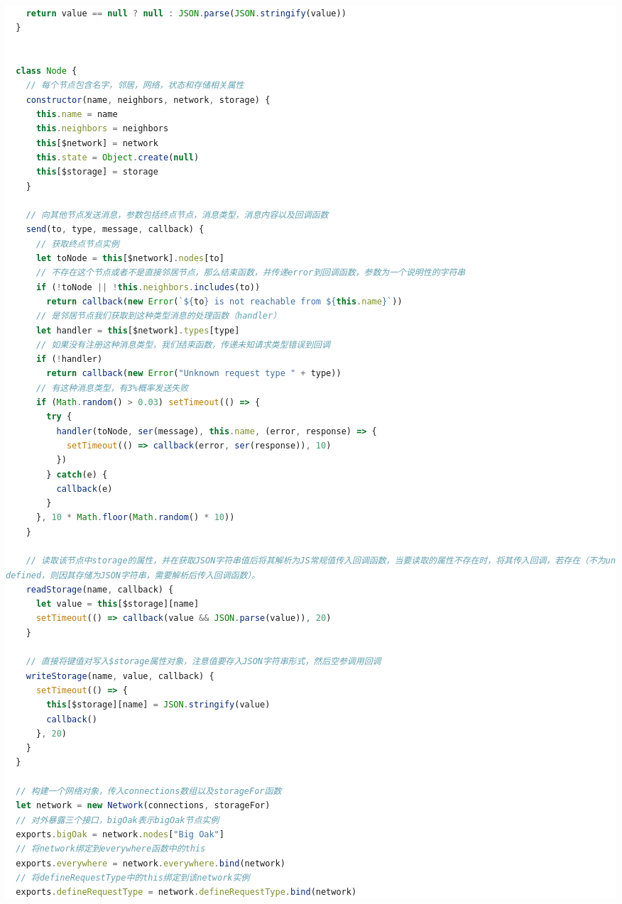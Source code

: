 ```javascript
    return value == null ? null : JSON.parse(JSON.stringify(value))
  }


  class Node {
    // 每个节点包含名字，邻居，网络，状态和存储相关属性
    constructor(name, neighbors, network, storage) {
      this.name = name
      this.neighbors = neighbors
      this[$network] = network
      this.state = Object.create(null)
      this[$storage] = storage
    }

    // 向其他节点发送消息，参数包括终点节点，消息类型，消息内容以及回调函数
    send(to, type, message, callback) {
      // 获取终点节点实例
      let toNode = this[$network].nodes[to]
      // 不存在这个节点或者不是直接邻居节点，那么结束函数，并传递error到回调函数，参数为一个说明性的字符串
      if (!toNode || !this.neighbors.includes(to))
        return callback(new Error(`${to} is not reachable from ${this.name}`))
      // 是邻居节点我们获取到这种类型消息的处理函数（handler）
      let handler = this[$network].types[type]
      // 如果没有注册这种消息类型，我们结束函数，传递未知请求类型错误到回调
      if (!handler)
        return callback(new Error("Unknown request type " + type))
      // 有这种消息类型，有3%概率发送失败
      if (Math.random() > 0.03) setTimeout(() => {
        try {
          handler(toNode, ser(message), this.name, (error, response) => {
            setTimeout(() => callback(error, ser(response)), 10)
          })
        } catch(e) {
          callback(e)
        }
      }, 10 * Math.floor(Math.random() * 10))
    }

    // 读取该节点中storage的属性，并在获取JSON字符串值后将其解析为JS常规值传入回调函数，当要读取的属性不存在时，将其传入回调，若存在（不为undefined，则因其存储为JSON字符串，需要解析后传入回调函数）。
    readStorage(name, callback) {
      let value = this[$storage][name]
      setTimeout(() => callback(value && JSON.parse(value)), 20)
    }

    // 直接将键值对写入$storage属性对象，注意值要存入JSON字符串形式，然后空参调用回调
    writeStorage(name, value, callback) {
      setTimeout(() => {
        this[$storage][name] = JSON.stringify(value)
        callback()
      }, 20)
    }
  }

  // 构建一个网络对象，传入connections数组以及storageFor函数
  let network = new Network(connections, storageFor)
  // 对外暴露三个接口，bigOak表示bigOak节点实例
  exports.bigOak = network.nodes["Big Oak"]
  // 将network绑定到everywhere函数中的this
  exports.everywhere = network.everywhere.bind(network)
  // 将defineRequestType中的this绑定到该network实例
  exports.defineRequestType = network.defineRequestType.bind(network)

```